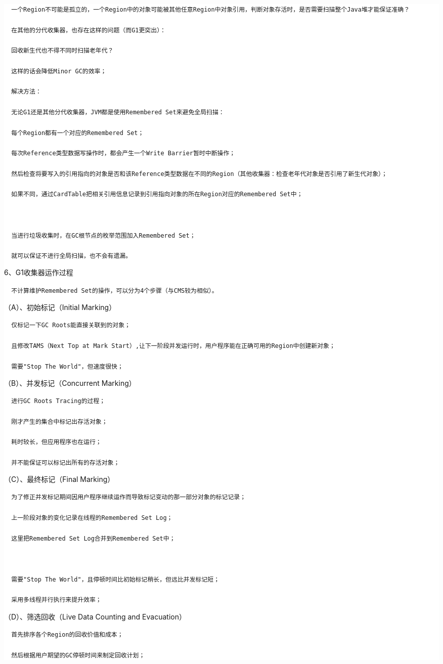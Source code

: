       一个Region不可能是孤立的，一个Region中的对象可能被其他任意Region中对象引用，判断对象存活时，是否需要扫描整个Java堆才能保证准确？

      在其他的分代收集器，也存在这样的问题（而G1更突出）：

      回收新生代也不得不同时扫描老年代？

      这样的话会降低Minor GC的效率；

      解决方法：

      无论G1还是其他分代收集器，JVM都是使用Remembered Set来避免全局扫描：

      每个Region都有一个对应的Remembered Set；

      每次Reference类型数据写操作时，都会产生一个Write Barrier暂时中断操作；

      然后检查将要写入的引用指向的对象是否和该Reference类型数据在不同的Region（其他收集器：检查老年代对象是否引用了新生代对象）；

      如果不同，通过CardTable把相关引用信息记录到引用指向对象的所在Region对应的Remembered Set中；

                    

      当进行垃圾收集时，在GC根节点的枚举范围加入Remembered Set；

      就可以保证不进行全局扫描，也不会有遗漏。

6、G1收集器运作过程

      不计算维护Remembered Set的操作，可以分为4个步骤（与CMS较为相似）。

（A）、初始标记（Initial Marking）

      仅标记一下GC Roots能直接关联到的对象；

      且修改TAMS（Next Top at Mark Start）,让下一阶段并发运行时，用户程序能在正确可用的Region中创建新对象；

      需要"Stop The World"，但速度很快；

（B）、并发标记（Concurrent Marking）

      进行GC Roots Tracing的过程；

      刚才产生的集合中标记出存活对象；

      耗时较长，但应用程序也在运行；

      并不能保证可以标记出所有的存活对象；

（C）、最终标记（Final Marking）

      为了修正并发标记期间因用户程序继续运作而导致标记变动的那一部分对象的标记记录；

      上一阶段对象的变化记录在线程的Remembered Set Log；

      这里把Remembered Set Log合并到Remembered Set中；

                    

      需要"Stop The World"，且停顿时间比初始标记稍长，但远比并发标记短；

      采用多线程并行执行来提升效率；

（D）、筛选回收（Live Data Counting and Evacuation）

      首先排序各个Region的回收价值和成本；

      然后根据用户期望的GC停顿时间来制定回收计划；
